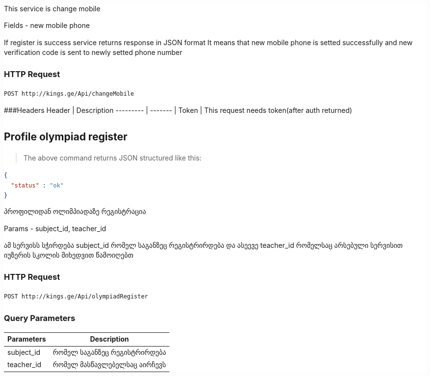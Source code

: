 <p>
  This service is change mobile
</p>
<p>
  Fields - new mobile phone
</p>
<p>
    If register is success service returns response in JSON format It means that new mobile phone is setted successfully and new verification code is sent to newly setted phone number
</p>


### HTTP Request

`POST http://kings.ge/Api/changeMobile`

###Headers
Header | Description
--------- | ------- |
Token | This request needs token(after auth returned)


## Profile olympiad register


> The above command returns JSON structured like this:

```json
{
  "status" : "ok"
}
```

<p>
  პროფილიდან ოლიმპიადაზე რეგისტრაცია
</p>
<p>
  Params - subject_id, teacher_id
</p>
<p>
    ამ სერვისს სჭირდება subject_id რომელ საგანზეც რეგისტრირდება და ასეევე teacher_id რომელსაც არსებული სერვისით იუზერის სკოლის მიხედვით წამოიღებთ
</p>


### HTTP Request

`POST http://kings.ge/Api/olympiadRegister`

### Query Parameters

Parameters | Description
--------- | ------- |
subject_id| რომელ საგანზეც რეგისტრირდება
teacher_id| რომელ მასწავლებელსაც აირჩევს   
